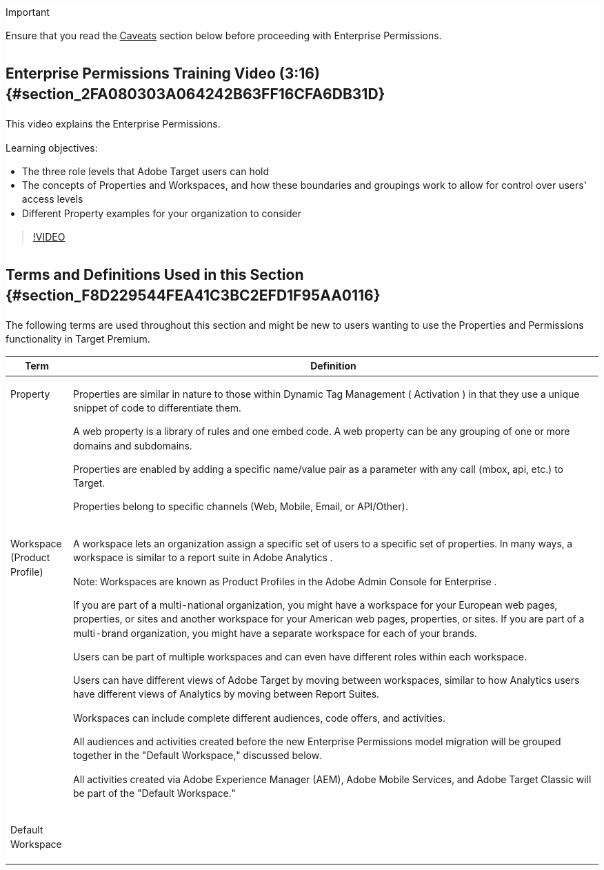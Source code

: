 >[!IMPORTANT]
>
>Ensure that you read the [Caveats](../../../administrating-target/c-user-management/property-channel/property-channel.md#section_9714311B1CD9497A86F4910F8AE635E2) section below before proceeding with Enterprise Permissions.

## Enterprise Permissions Training Video (3:16) {#section_2FA080303A064242B63FF16CFA6DB31D}

This video explains the Enterprise Permissions.

Learning objectives:

* The three role levels that Adobe Target users can hold 
* The concepts of Properties and Workspaces, and how these boundaries and groupings work to allow for control over users' access levels 
* Different Property examples for your organization to consider

>[!VIDEO](https://video.tv.adobe.com/v/19042/)

## Terms and Definitions Used in this Section {#section_F8D229544FEA41C3BC2EFD1F95AA0116}

The following terms are used throughout this section and might be new to users wanting to use the Properties and Permissions functionality in Target Premium.

<table id="table_3A0AF4EDED5C45A68CB3F03CDE9E3C47"> 
 <thead> 
  <tr> 
   <th colname="col1" class="entry"> Term </th> 
   <th colname="col2" class="entry"> Definition </th> 
  </tr> 
 </thead>
 <tbody> 
  <tr> 
   <td colname="col1"> <p>Property </p> </td> 
   <td colname="col2"> <p>Properties are similar in nature to those within <span class="keyword"> Dynamic Tag Management </span> ( <span class="keyword"> Activation </span>) in that they use a unique snippet of code to differentiate them. </p> <p>A web property is a library of rules and one embed code. A web property can be any grouping of one or more domains and subdomains. </p> <p>Properties are enabled by adding a specific name/value pair as a parameter with any call (mbox, api, etc.) to Target. </p> <p>Properties belong to specific channels (Web, Mobile, Email, or API/Other). </p> </td> 
  </tr> 
  <tr> 
   <td colname="col1"> <p>Workspace (Product Profile) </p> </td> 
   <td colname="col2"> <p>A workspace lets an organization assign a specific set of users to a specific set of properties. In many ways, a workspace is similar to a report suite in <span class="keyword"> Adobe Analytics </span>. </p> <p> <p>Note:  Workspaces are known as <span class="wintitle"> Product Profiles </span> in the <span class="keyword"> Adobe Admin Console for Enterprise </span>. </p> </p> <p>If you are part of a multi-national organization, you might have a workspace for your European web pages, properties, or sites and another workspace for your American web pages, properties, or sites. If you are part of a multi-brand organization, you might have a separate workspace for each of your brands. </p> <p>Users can be part of multiple workspaces and can even have different roles within each workspace. </p> <p>Users can have different views of Adobe Target by moving between workspaces, similar to how Analytics users have different views of Analytics by moving between Report Suites. </p> <p>Workspaces can include complete different audiences, code offers, and activities. </p> <p>All audiences and activities created before the new Enterprise Permissions model migration will be grouped together in the "Default Workspace," discussed below. </p> <p>All activities created via Adobe Experience Manager (AEM), Adobe Mobile Services, and Adobe Target Classic will be part of the "Default Workspace." </p> </td> 
  </tr> 
  <tr> 
   <td colname="col1"> <p>Default Workspace </p> </td> 